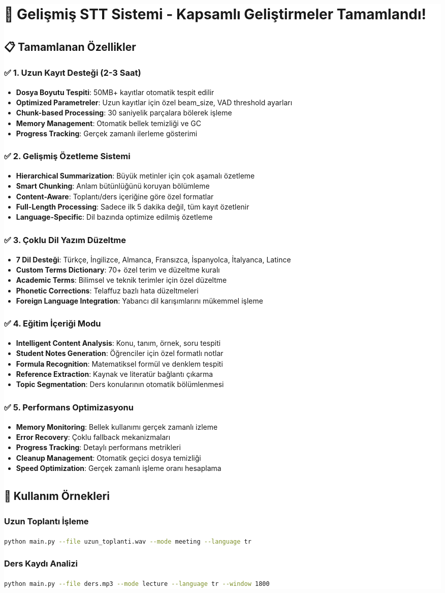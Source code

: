 # 🚀 Gelişmiş STT Sistemi - Kapsamlı Geliştirmeler Tamamlandı!

## 📋 Tamamlanan Özellikler

### ✅ 1. Uzun Kayıt Desteği (2-3 Saat)
- **Dosya Boyutu Tespiti**: 50MB+ kayıtlar otomatik tespit edilir
- **Optimized Parametreler**: Uzun kayıtlar için özel beam_size, VAD threshold ayarları
- **Chunk-based Processing**: 30 saniyelik parçalara bölerek işleme
- **Memory Management**: Otomatik bellek temizliği ve GC
- **Progress Tracking**: Gerçek zamanlı ilerleme gösterimi

### ✅ 2. Gelişmiş Özetleme Sistemi
- **Hierarchical Summarization**: Büyük metinler için çok aşamalı özetleme
- **Smart Chunking**: Anlam bütünlüğünü koruyan bölümleme
- **Content-Aware**: Toplantı/ders içeriğine göre özel formatlar
- **Full-Length Processing**: Sadece ilk 5 dakika değil, tüm kayıt özetlenir
- **Language-Specific**: Dil bazında optimize edilmiş özetleme

### ✅ 3. Çoklu Dil Yazım Düzeltme
- **7 Dil Desteği**: Türkçe, İngilizce, Almanca, Fransızca, İspanyolca, İtalyanca, Latince
- **Custom Terms Dictionary**: 70+ özel terim ve düzeltme kuralı
- **Academic Terms**: Bilimsel ve teknik terimler için özel düzeltme
- **Phonetic Corrections**: Telaffuz bazlı hata düzeltmeleri
- **Foreign Language Integration**: Yabancı dil karışımlarını mükemmel işleme

### ✅ 4. Eğitim İçeriği Modu
- **Intelligent Content Analysis**: Konu, tanım, örnek, soru tespiti
- **Student Notes Generation**: Öğrenciler için özel formatlı notlar
- **Formula Recognition**: Matematiksel formül ve denklem tespiti
- **Reference Extraction**: Kaynak ve literatür bağlantı çıkarma
- **Topic Segmentation**: Ders konularının otomatik bölümlenmesi

### ✅ 5. Performans Optimizasyonu
- **Memory Monitoring**: Bellek kullanımı gerçek zamanlı izleme
- **Error Recovery**: Çoklu fallback mekanizmaları
- **Progress Tracking**: Detaylı performans metrikleri
- **Cleanup Management**: Otomatik geçici dosya temizliği
- **Speed Optimization**: Gerçek zamanlı işleme oranı hesaplama

## 🎯 Kullanım Örnekleri

### Uzun Toplantı İşleme
```bash
python main.py --file uzun_toplanti.wav --mode meeting --language tr
```

### Ders Kaydı Analizi  
```bash
python main.py --file ders.mp3 --mode lecture --language tr --window 1800
```
